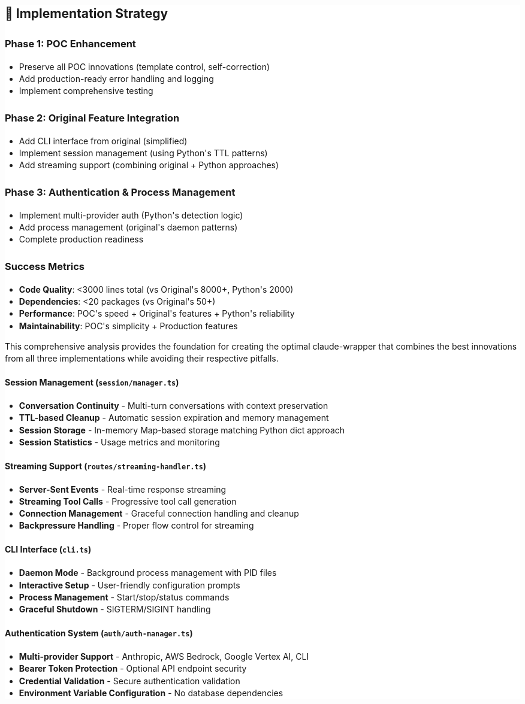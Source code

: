 
## 🎯 Implementation Strategy

### **Phase 1: POC Enhancement**
- Preserve all POC innovations (template control, self-correction)
- Add production-ready error handling and logging
- Implement comprehensive testing

### **Phase 2: Original Feature Integration**
- Add CLI interface from original (simplified)
- Implement session management (using Python's TTL patterns)
- Add streaming support (combining original + Python approaches)

### **Phase 3: Authentication & Process Management**
- Implement multi-provider auth (Python's detection logic)
- Add process management (original's daemon patterns)
- Complete production readiness

### **Success Metrics**
- **Code Quality**: <3000 lines total (vs Original's 8000+, Python's 2000)
- **Dependencies**: <20 packages (vs Original's 50+)
- **Performance**: POC's speed + Original's features + Python's reliability
- **Maintainability**: POC's simplicity + Production features

This comprehensive analysis provides the foundation for creating the optimal claude-wrapper that combines the best innovations from all three implementations while avoiding their respective pitfalls.

#### **Session Management** (`session/manager.ts`)
- **Conversation Continuity** - Multi-turn conversations with context preservation
- **TTL-based Cleanup** - Automatic session expiration and memory management
- **Session Storage** - In-memory Map-based storage matching Python dict approach
- **Session Statistics** - Usage metrics and monitoring

#### **Streaming Support** (`routes/streaming-handler.ts`)
- **Server-Sent Events** - Real-time response streaming
- **Streaming Tool Calls** - Progressive tool call generation
- **Connection Management** - Graceful connection handling and cleanup
- **Backpressure Handling** - Proper flow control for streaming

#### **CLI Interface** (`cli.ts`)
- **Daemon Mode** - Background process management with PID files
- **Interactive Setup** - User-friendly configuration prompts
- **Process Management** - Start/stop/status commands
- **Graceful Shutdown** - SIGTERM/SIGINT handling

#### **Authentication System** (`auth/auth-manager.ts`)
- **Multi-provider Support** - Anthropic, AWS Bedrock, Google Vertex AI, CLI
- **Bearer Token Protection** - Optional API endpoint security
- **Credential Validation** - Secure authentication validation
- **Environment Variable Configuration** - No database dependencies
